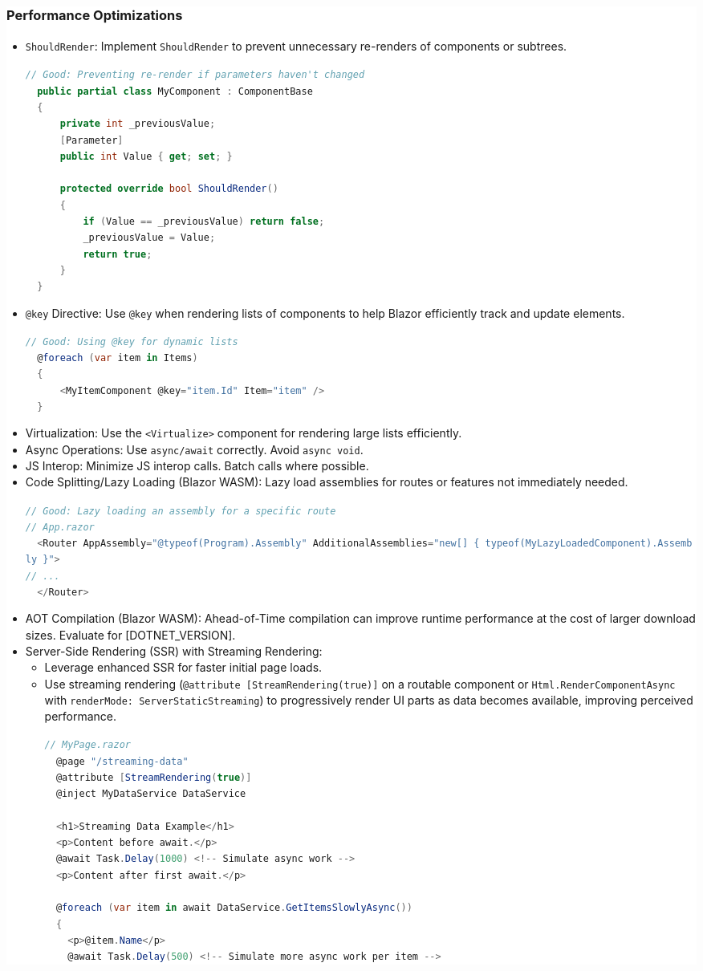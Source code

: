 ### Performance Optimizations
- `ShouldRender`: Implement `ShouldRender` to prevent unnecessary re-renders of components or subtrees.
  ```csharp
  // Good: Preventing re-render if parameters haven't changed
    public partial class MyComponent : ComponentBase
    {
        private int _previousValue;
        [Parameter] 
        public int Value { get; set; }
    
        protected override bool ShouldRender()
        {
            if (Value == _previousValue) return false;
            _previousValue = Value;
            return true;
        }
    }
    ```
- `@key` Directive: Use `@key` when rendering lists of components to help Blazor efficiently track and update elements.
    ```csharp
    // Good: Using @key for dynamic lists
      @foreach (var item in Items)
      {
          <MyItemComponent @key="item.Id" Item="item" />
      }
    ```
- Virtualization: Use the `<Virtualize>` component for rendering large lists efficiently.
- Async Operations: Use `async/await` correctly. Avoid `async void`.
- JS Interop: Minimize JS interop calls. Batch calls where possible.
- Code Splitting/Lazy Loading (Blazor WASM): Lazy load assemblies for routes or features not immediately needed.
    ```csharp
    // Good: Lazy loading an assembly for a specific route
    // App.razor
      <Router AppAssembly="@typeof(Program).Assembly" AdditionalAssemblies="new[] { typeof(MyLazyLoadedComponent).Assembly }">
    // ...
      </Router>
    ```
- AOT Compilation (Blazor WASM): Ahead-of-Time compilation can improve runtime performance at the cost of larger download sizes. Evaluate for [DOTNET_VERSION].
- Server-Side Rendering (SSR) with Streaming Rendering:
  - Leverage enhanced SSR for faster initial page loads.
  - Use streaming rendering (`@attribute [StreamRendering(true)]` on a routable component or `Html.RenderComponentAsync` with `renderMode: ServerStaticStreaming`) to progressively render UI parts as data becomes available, improving perceived performance.
    ```csharp
    // MyPage.razor
      @page "/streaming-data"
      @attribute [StreamRendering(true)]
      @inject MyDataService DataService
    
      <h1>Streaming Data Example</h1>
      <p>Content before await.</p>
      @await Task.Delay(1000) <!-- Simulate async work -->
      <p>Content after first await.</p>
    
      @foreach (var item in await DataService.GetItemsSlowlyAsync())
      {
        <p>@item.Name</p>
        @await Task.Delay(500) <!-- Simulate more async work per item -->
  ```
